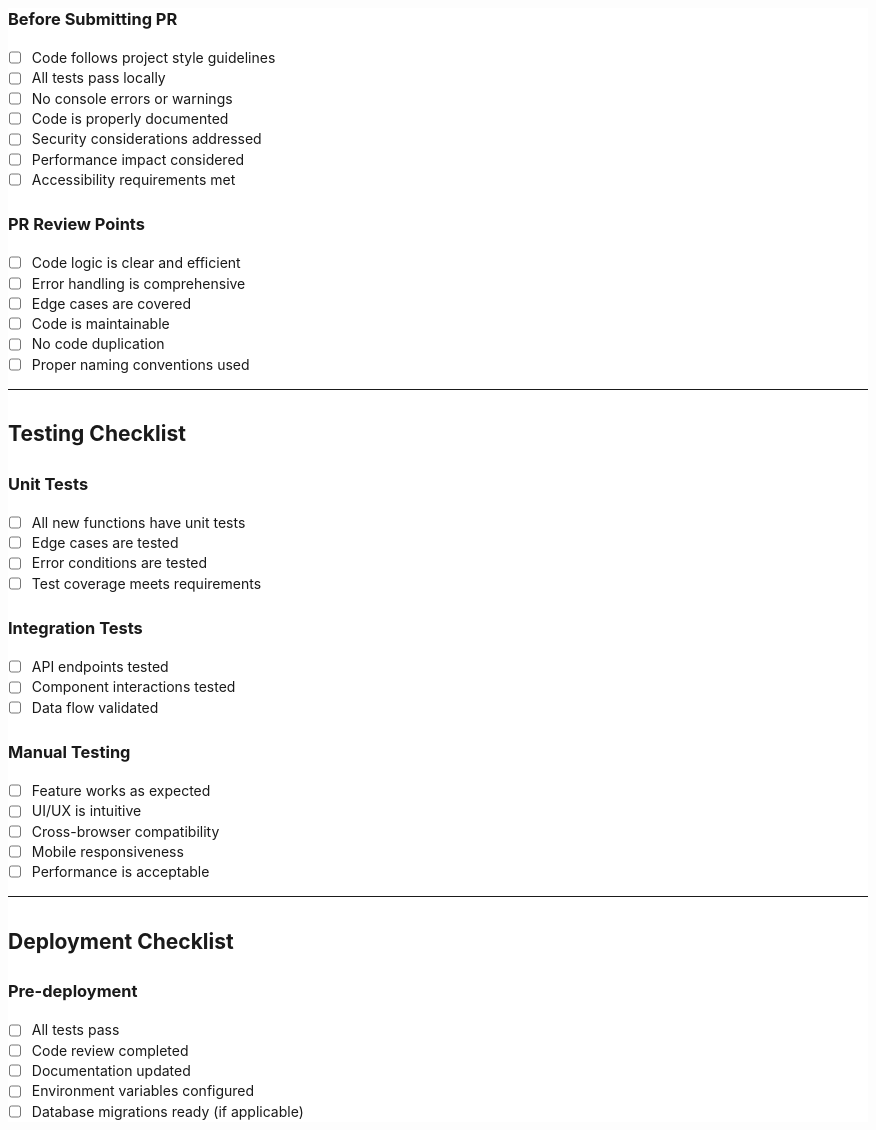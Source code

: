 ### Before Submitting PR
- [ ] Code follows project style guidelines
- [ ] All tests pass locally
- [ ] No console errors or warnings
- [ ] Code is properly documented
- [ ] Security considerations addressed
- [ ] Performance impact considered
- [ ] Accessibility requirements met

### PR Review Points
- [ ] Code logic is clear and efficient
- [ ] Error handling is comprehensive
- [ ] Edge cases are covered
- [ ] Code is maintainable
- [ ] No code duplication
- [ ] Proper naming conventions used

---

## Testing Checklist

### Unit Tests
- [ ] All new functions have unit tests
- [ ] Edge cases are tested
- [ ] Error conditions are tested
- [ ] Test coverage meets requirements

### Integration Tests
- [ ] API endpoints tested
- [ ] Component interactions tested
- [ ] Data flow validated

### Manual Testing
- [ ] Feature works as expected
- [ ] UI/UX is intuitive
- [ ] Cross-browser compatibility
- [ ] Mobile responsiveness
- [ ] Performance is acceptable

---

## Deployment Checklist

### Pre-deployment
- [ ] All tests pass
- [ ] Code review completed
- [ ] Documentation updated
- [ ] Environment variables configured
- [ ] Database migrations ready (if applicable)
